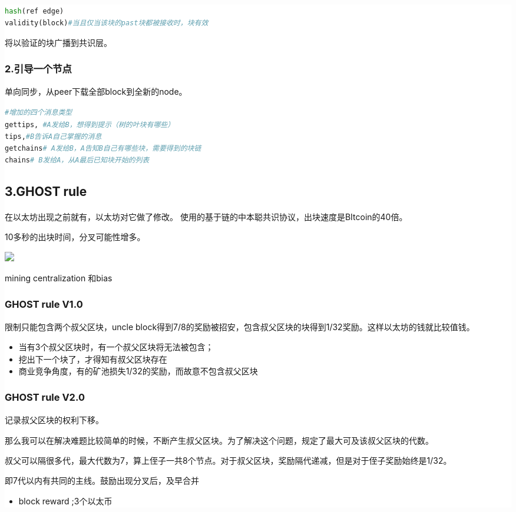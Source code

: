 ```python
hash(ref edge)
validity(block)#当且仅当该块的past块都被接收时，块有效
```

将以验证的块广播到共识层。

### 2.引导一个节点

单向同步，从peer下载全部block到全新的node。

```python
#增加的四个消息类型
gettips, #A发给B，想得到提示（树的叶块有哪些）
tips,#B告诉A自己掌握的消息
getchains# A发给B，A告知B自己有哪些块，需要得到的块链
chains# B发给A，从A最后已知块开始的列表
```





## 3.GHOST rule

在以太坊出现之前就有，以太坊对它做了修改。                                                                                                                                                                                                                                                                                                                                                                      使用的基于链的中本聪共识协议，出块速度是BItcoin的40倍。

10多秒的出块时间，分叉可能性增多。

![](block_demo.png)

mining centralization 和bias

### GHOST rule V1.0

限制只能包含两个叔父区块，uncle block得到7/8的奖励被招安，包含叔父区块的块得到1/32奖励。这样以太坊的钱就比较值钱。

- 当有3个叔父区块时，有一个叔父区块将无法被包含；
- 挖出下一个块了，才得知有叔父区块存在
- 商业竞争角度，有的矿池损失1/32的奖励，而故意不包含叔父区块



### GHOST rule V2.0

记录叔父区块的权利下移。

那么我可以在解决难题比较简单的时候，不断产生叔父区块。为了解决这个问题，规定了最大可及该叔父区块的代数。

叔父可以隔很多代，最大代数为7，算上侄子一共8个节点。对于叔父区块，奖励隔代递减，但是对于侄子奖励始终是1/32。

即7代以内有共同的主线。鼓励出现分叉后，及早合并

- block reward      ;3个以太币
